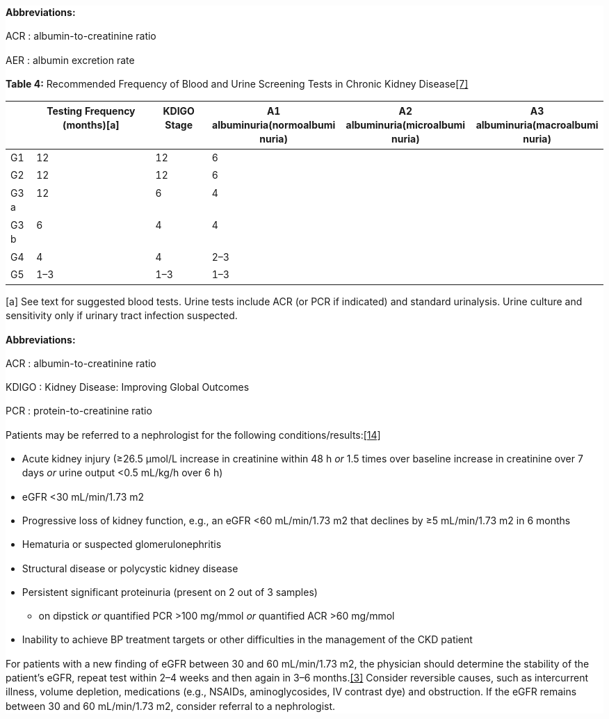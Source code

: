 **Abbreviations:**

ACR
:   albumin-to-creatinine ratio

AER
:   albumin excretion rate

**Table 4:** Recommended Frequency of Blood and Urine Screening Tests in Chronic Kidney Disease​[[7]](#c0126n1003)

|  | Testing Frequency (months)​[a] | KDIGO Stage | A1 albuminuria(normoalbuminuria) | A2 albuminuria(microalbuminuria) | A3 albuminuria(macroalbuminuria) |
| --- | --- | --- | --- | --- | --- |
| G1 | 12 | 12 | 6 |
| G2 | 12 | 12 | 6 |
| G3a | 12 | 6 | 4 |
| G3b | 6 | 4 | 4 |
| G4 | 4 | 4 | 2–3 |
| G5 | 1–3 | 1–3 | 1–3 |

[a] See text for suggested blood tests. Urine tests include ACR (or PCR if indicated) and standard urinalysis. Urine culture and sensitivity only if urinary tract infection suspected.

**Abbreviations:**

ACR
:   albumin-to-creatinine ratio

KDIGO
:   Kidney Disease: Improving Global Outcomes

PCR
:   protein-to-creatinine ratio

Patients may be referred to a nephrologist for the following conditions/results:​[[14]](#HingwalaJWojciechowskiPHiebertBEtAl-8DA5B8F4)

- Acute kidney injury (≥26.5 µmol/L increase in creatinine within 48 h *or* 1.5 times over baseline increase in creatinine over 7 days *or* urine output <0.5 mL/kg/h over 6 h)
- eGFR <30 mL/min/1.73 m​2
- Progressive loss of kidney function, e.g., an eGFR <60 mL/min/1.73 m​2 that declines by ≥5 mL/min/1.73 m​2 in 6 months
- Hematuria or suspected glomerulonephritis
- Structural disease or polycystic kidney disease
- Persistent significant proteinuria (present on 2 out of 3 samples)

  - on dipstick *or* quantified PCR >100 mg/mmol *or* quantified ACR >60 mg/mmol
- Inability to achieve BP treatment targets or other difficulties in the management of the CKD patient

For patients with a new finding of eGFR between 30 and 60 mL/min/1.73 m​2, the physician should determine the stability of the patient’s eGFR, repeat test within 2–4 weeks and then again in 3–6 months.​[[3]](#c0126n1004) Consider reversible causes, such as intercurrent illness, volume depletion, medications (e.g., NSAIDs, aminoglycosides, IV contrast dye) and obstruction. If the eGFR remains between 30 and 60 mL/min/1.73 m​2, consider referral to a nephrologist.
